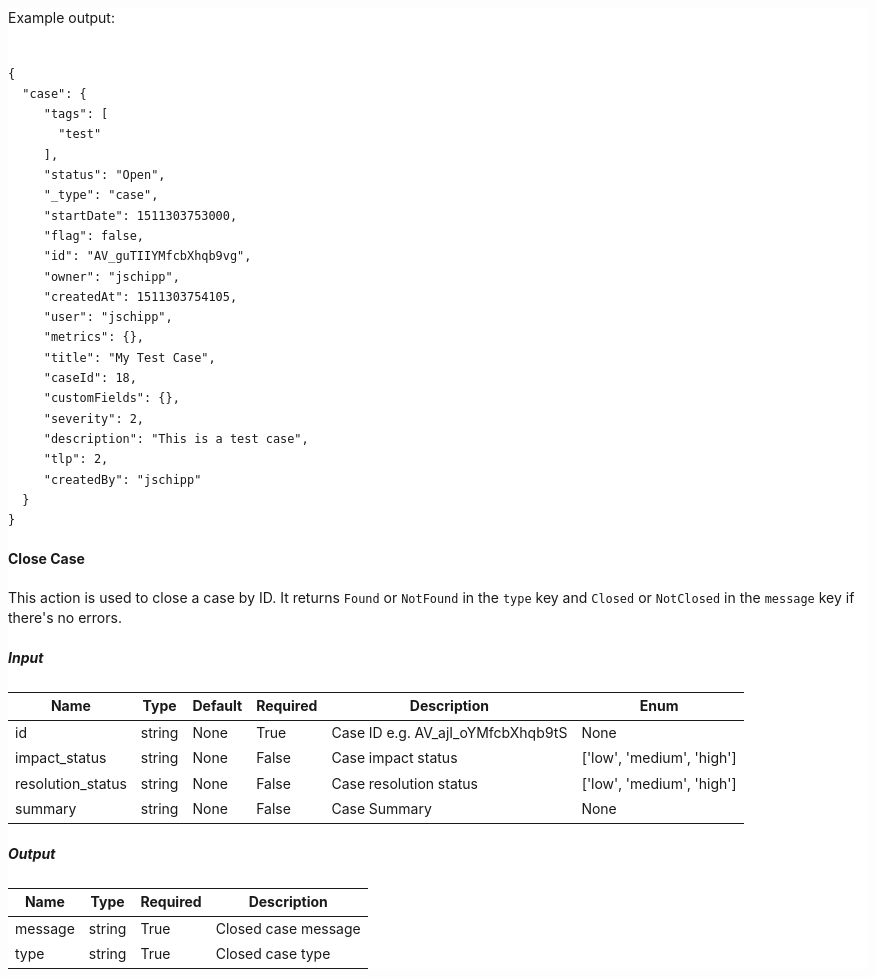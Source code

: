 Example output:

```

{
  "case": {
     "tags": [
       "test"
     ],
     "status": "Open",
     "_type": "case",
     "startDate": 1511303753000,
     "flag": false,
     "id": "AV_guTIIYMfcbXhqb9vg",
     "owner": "jschipp",
     "createdAt": 1511303754105,
     "user": "jschipp",
     "metrics": {},
     "title": "My Test Case",
     "caseId": 18,
     "customFields": {},
     "severity": 2,
     "description": "This is a test case",
     "tlp": 2,
     "createdBy": "jschipp"
  }
}

```

#### Close Case

This action is used to close a case by ID. It returns `Found` or `NotFound` in the `type` key and `Closed` or `NotClosed` in the `message` key if there's no errors.

##### Input

|Name|Type|Default|Required|Description|Enum|
|----|----|-------|--------|-----------|----|
|id|string|None|True|Case ID e.g. AV_ajI_oYMfcbXhqb9tS|None|
|impact_status|string|None|False|Case impact status|['low', 'medium', 'high']|
|resolution_status|string|None|False|Case resolution status|['low', 'medium', 'high']|
|summary|string|None|False|Case Summary|None|

##### Output

|Name|Type|Required|Description|
|----|----|--------|-----------|
|message|string|True|Closed case message|
|type|string|True|Closed case type|
